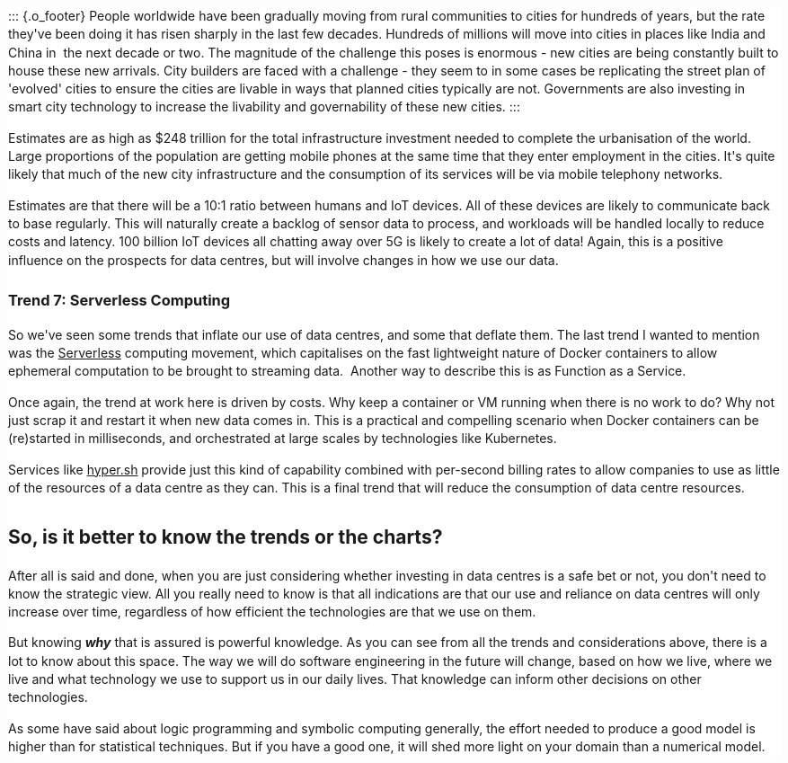 ::: {.o_footer}
People worldwide have been gradually moving from rural communities to cities for hundreds of years, but the rate they've been doing it has risen sharply in the last few decades. Hundreds of millions will move into cities in places like India and China in  the next decade or two. The magnitude of the challenge this poses is enormous - new cities are being constantly built to house these new arrivals. City builders are faced with a challenge - they seem to in some cases be replicating the street plan of 'evolved' cities to ensure the cities are livable in ways that planned cities typically are not. Governments are also investing in smart city technology to increase the livability and governability of these new cities.
:::

Estimates are as high as \$248 trillion for the total infrastructure investment needed to complete the urbanisation of the world. Large proportions of the population are getting mobile phones at the same time that they enter employment in the cities. It's quite likely that much of the new city infrastructure and the consumption of its services will be via mobile telephony networks.

Estimates are that there will be a 10:1 ratio between humans and IoT devices. All of these devices are likely to communicate back to base regularly. This will naturally create a backlog of sensor data to process, and workloads will be handled locally to reduce costs and latency. 100 billion IoT devices all chatting away over 5G is likely to create a lot of data! Again, this is a positive influence on the prospects for data centres, but will involve changes in how we use our data.

### Trend 7: Serverless Computing

So we've seen some trends that inflate our use of data centres, and some that deflate them. The last trend I wanted to mention was the [Serverless](https://en.wikipedia.org/wiki/Serverless_computing) computing movement, which capitalises on the fast lightweight nature of Docker containers to allow ephemeral computation to be brought to streaming data.  Another way to describe this is as Function as a Service.

Once again, the trend at work here is driven by costs. Why keep a container or VM running when there is no work to do? Why not just scrap it and restart it when new data comes in. This is a practical and compelling scenario when Docker containers can be (re)started in milliseconds, and orchestrated at large scales by technologies like Kubernetes.

Services like [hyper.sh](https://hyper.sh/) provide just this kind of capability combined with per-second billing rates to allow companies to use as little of the resources of a data centre as they can. This is a final trend that will reduce the consumption of data centre resources.

So, is it better to know the trends or the charts?
--------------------------------------------------

After all is said and done, when you are just considering whether investing in data centres is a safe bet or not, you don't need to know the strategic view. All you really need to know is that all indications are that our use and reliance on data centres will only increase over time, regardless of how efficient the technologies are that we use on them.

But knowing ***why*** that is assured is powerful knowledge. As you can see from all the trends and considerations above, there is a lot to know about this space. The way we will do software engineering in the future will change, based on how we live, where we live and what technology we use to support us in our daily lives. That knowledge can inform other decisions on other technologies.

As some have said about logic programming and symbolic computing generally, the effort needed to produce a good model is higher than for statistical techniques. But if you have a good one, it will shed more light on your domain than a numerical model.
